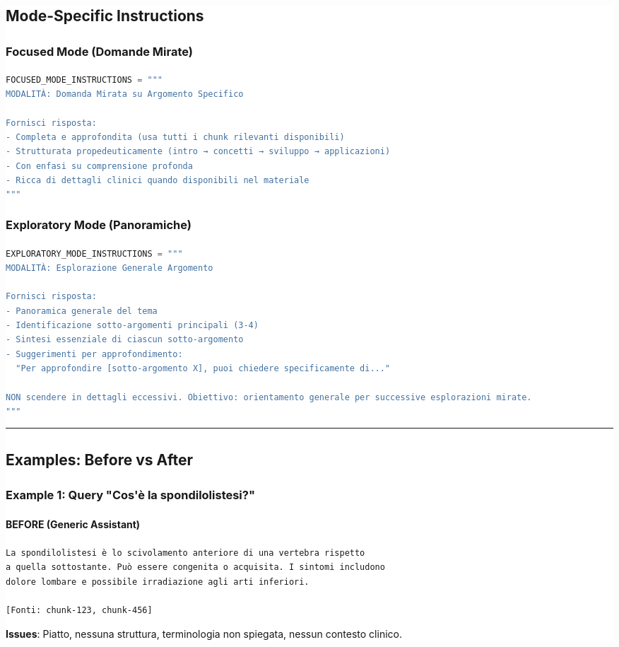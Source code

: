 ## Mode-Specific Instructions

### Focused Mode (Domande Mirate)

```python
FOCUSED_MODE_INSTRUCTIONS = """
MODALITÀ: Domanda Mirata su Argomento Specifico

Fornisci risposta:
- Completa e approfondita (usa tutti i chunk rilevanti disponibili)
- Strutturata propedeuticamente (intro → concetti → sviluppo → applicazioni)
- Con enfasi su comprensione profonda
- Ricca di dettagli clinici quando disponibili nel materiale
"""
```

### Exploratory Mode (Panoramiche)

```python
EXPLORATORY_MODE_INSTRUCTIONS = """
MODALITÀ: Esplorazione Generale Argomento

Fornisci risposta:
- Panoramica generale del tema
- Identificazione sotto-argomenti principali (3-4)
- Sintesi essenziale di ciascun sotto-argomento
- Suggerimenti per approfondimento:
  "Per approfondire [sotto-argomento X], puoi chiedere specificamente di..."
  
NON scendere in dettagli eccessivi. Obiettivo: orientamento generale per successive esplorazioni mirate.
"""
```

---

## Examples: Before vs After

### Example 1: Query "Cos'è la spondilolistesi?"

#### BEFORE (Generic Assistant)

```
La spondilolistesi è lo scivolamento anteriore di una vertebra rispetto 
a quella sottostante. Può essere congenita o acquisita. I sintomi includono 
dolore lombare e possibile irradiazione agli arti inferiori.

[Fonti: chunk-123, chunk-456]
```

**Issues**: Piatto, nessuna struttura, terminologia non spiegata, nessun contesto clinico.
